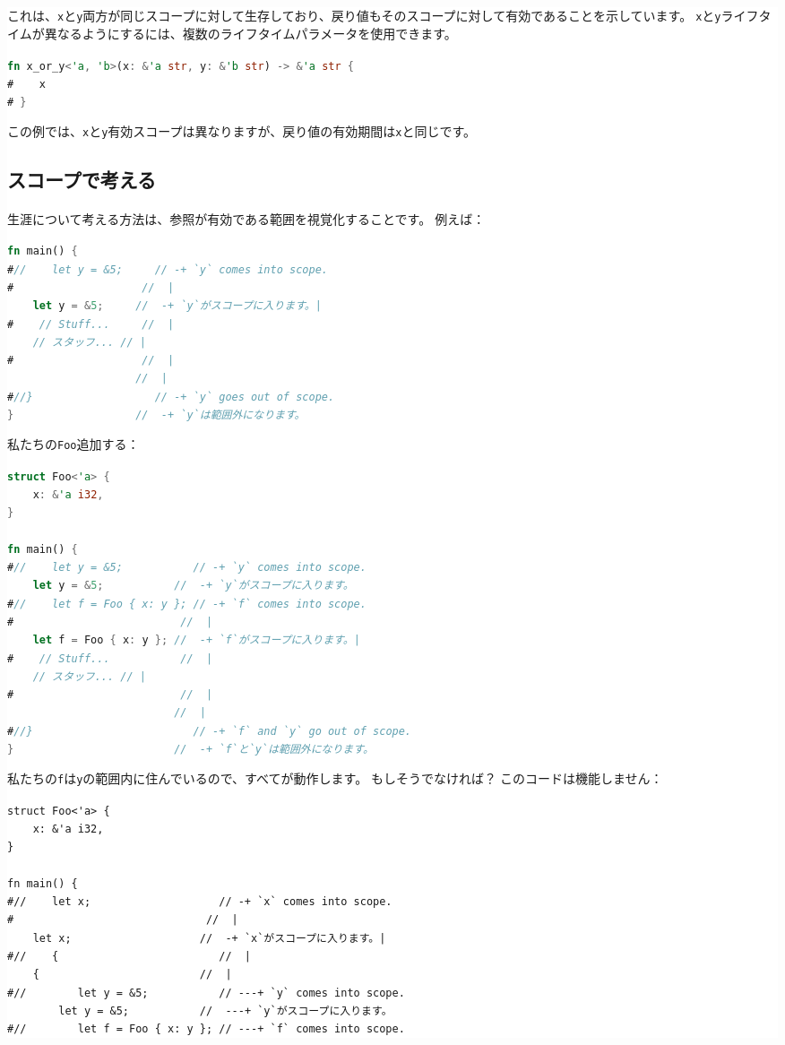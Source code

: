 これは、`x`と`y`両方が同じスコープに対して生存しており、戻り値もそのスコープに対して有効であることを示しています。
`x`と`y`ライフタイムが異なるようにするには、複数のライフタイムパラメータを使用できます。

```rust
fn x_or_y<'a, 'b>(x: &'a str, y: &'b str) -> &'a str {
#    x
# }
```

この例では、`x`と`y`有効スコープは異なりますが、戻り値の有効期間は`x`と同じです。

## スコープで考える

生涯について考える方法は、参照が有効である範囲を視覚化することです。
例えば：

```rust
fn main() {
#//    let y = &5;     // -+ `y` comes into scope.
#                    //  |
    let y = &5;     //  -+ `y`がスコープに入ります。|
#    // Stuff...     //  |
    // スタッフ... // |
#                    //  |
                    //  |
#//}                   // -+ `y` goes out of scope.
}                   //  -+ `y`は範囲外になります。
```

私たちの`Foo`追加する：

```rust
struct Foo<'a> {
    x: &'a i32,
}

fn main() {
#//    let y = &5;           // -+ `y` comes into scope.
    let y = &5;           //  -+ `y`がスコープに入ります。
#//    let f = Foo { x: y }; // -+ `f` comes into scope.
#                          //  |
    let f = Foo { x: y }; //  -+ `f`がスコープに入ります。|
#    // Stuff...           //  |
    // スタッフ... // |
#                          //  |
                          //  |
#//}                         // -+ `f` and `y` go out of scope.
}                         //  -+ `f`と`y`は範囲外になります。
```

私たちの`f`は`y`の範囲内に住んでいるので、すべてが動作します。
もしそうでなければ？
このコードは機能しません：

```rust,ignore
struct Foo<'a> {
    x: &'a i32,
}

fn main() {
#//    let x;                    // -+ `x` comes into scope.
#                              //  |
    let x;                    //  -+ `x`がスコープに入ります。|
#//    {                         //  |
    {                         //  |
#//        let y = &5;           // ---+ `y` comes into scope.
        let y = &5;           //  ---+ `y`がスコープに入ります。
#//        let f = Foo { x: y }; // ---+ `f` comes into scope.
```
